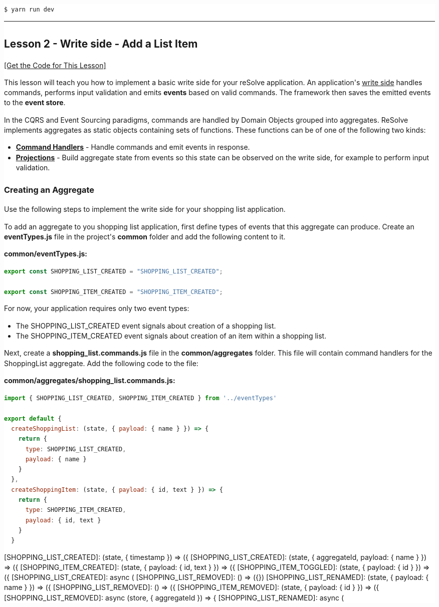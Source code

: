 ```sh
$ yarn run dev
```

---

## **Lesson 2** - Write side - Add a List Item

[\[Get the Code for This Lesson\]](https://github.com/reimagined/resolve/tree/master/examples/shopping-list-tutorial/lesson-2)

This lesson will teach you how to implement a basic write side for your reSolve application. An application's [write side](resolve-app-structure.md#write-and-read-sides) handles commands, performs input validation and emits **events** based on valid commands. The framework then saves the emitted events to the **event store**.

In the CQRS and Event Sourcing paradigms, commands are handled by Domain Objects grouped into aggregates. ReSolve implements aggregates as static objects containing sets of functions. These functions can be of one of the following two kinds:

- **[Command Handlers](write-side.md#aggregate-command-handlers)** - Handle commands and emit events in response.
- **[Projections](write-side.md#aggregate-projection-function)** - Build aggregate state from events so this state can be observed on the write side, for example to perform input validation.

### Creating an Aggregate

Use the following steps to implement the write side for your shopping list application.

To add an aggregate to you shopping list application, first define types of events that this aggregate can produce. Create an **eventTypes.js** file in the project's **common** folder and add the following content to it.

**common/eventTypes.js:**



[embedmd]:# (../examples/shopping-list-tutorial/lesson-2/common/eventTypes.js /^/ /\n$/)
```js
export const SHOPPING_LIST_CREATED = "SHOPPING_LIST_CREATED";

export const SHOPPING_ITEM_CREATED = "SHOPPING_ITEM_CREATED";
```



For now, your application requires only two event types:

- The SHOPPING_LIST_CREATED event signals about creation of a shopping list.
- The SHOPPING_ITEM_CREATED event signals about creation of an item within a shopping list.

Next, create a **shopping_list.commands.js** file in the **common/aggregates** folder. This file will contain command handlers for the ShoppingList aggregate. Add the following code to the file:

**common/aggregates/shopping_list.commands.js:**

```js
import { SHOPPING_LIST_CREATED, SHOPPING_ITEM_CREATED } from '../eventTypes'

export default {
  createShoppingList: (state, { payload: { name } }) => {
    return {
      type: SHOPPING_LIST_CREATED,
      payload: { name }
    }
  },
  createShoppingItem: (state, { payload: { id, text } }) => {
    return {
      type: SHOPPING_ITEM_CREATED,
      payload: { id, text }
    }
  }
```

  [SHOPPING_LIST_CREATED]: (state, { timestamp }) => ({
  [SHOPPING_LIST_CREATED]: (state, { aggregateId, payload: { name } }) => ({
  [SHOPPING_ITEM_CREATED]: (state, { payload: { id, text } }) => ({
  [SHOPPING_ITEM_TOGGLED]: (state, { payload: { id } }) => ({
  [SHOPPING_LIST_CREATED]: async (
[SHOPPING_LIST_REMOVED]: () => ({})
  [SHOPPING_LIST_RENAMED]: (state, { payload: { name } }) => ({
  [SHOPPING_LIST_REMOVED]: () => ({
  [SHOPPING_ITEM_REMOVED]: (state, { payload: { id } }) => ({
  [SHOPPING_LIST_REMOVED]: async (store, { aggregateId }) => {
  [SHOPPING_LIST_RENAMED]: async (